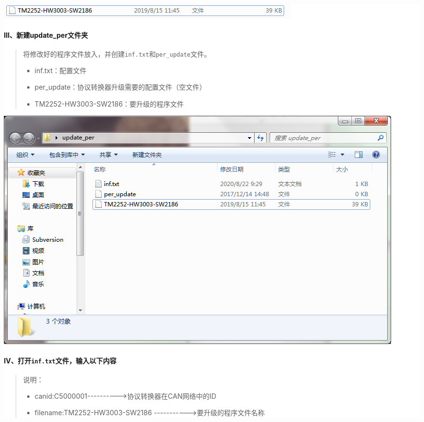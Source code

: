 ![修改文件名称](/产品/车载调度/协议转换器/TM2252/修改文件名称.png )

#### Ⅲ、新建update_per文件夹

> 将修改好的程序文件放入，并创建`inf.txt`和`per_update`文件。
>
> * inf.txt：配置文件
>
> * per_update：协议转换器升级需要的配置文件（空文件）
>
> * TM2252-HW3003-SW2186：要升级的程序文件

![升级文件目录](/产品/车载调度/协议转换器/TM2252/升级文件目录.png )

#### Ⅳ、打开`inf.txt`文件，输入以下内容

> 说明：
>
> * canid:C5000001---------->协议转换器在CAN网络中的ID
>
> * filename:TM2252-HW3003-SW2186 ----------->要升级的程序文件名称
